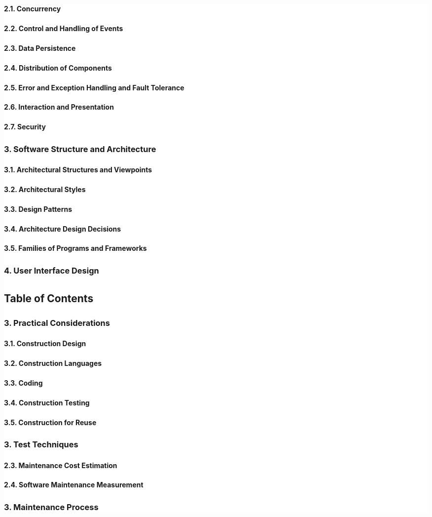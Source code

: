 
#### 2.1. Concurrency

#### 2.2. Control and Handling of Events

#### 2.3. Data Persistence

#### 2.4. Distribution of Components

#### 2.5. Error and Exception Handling and Fault Tolerance

#### 2.6. Interaction and Presentation

#### 2.7. Security

### 3. Software Structure and Architecture

#### 3.1. Architectural Structures and Viewpoints

#### 3.2. Architectural Styles

#### 3.3. Design Patterns

#### 3.4. Architecture Design Decisions

#### 3.5. Families of Programs and Frameworks

### 4. User Interface Design


## Table of Contents

### 3. Practical Considerations

#### 3.1. Construction Design

#### 3.2. Construction Languages

#### 3.3. Coding

#### 3.4. Construction Testing

#### 3.5. Construction for Reuse


### 3. Test Techniques

#### 2.3. Maintenance Cost Estimation

#### 2.4. Software Maintenance Measurement

### 3. Maintenance Process
